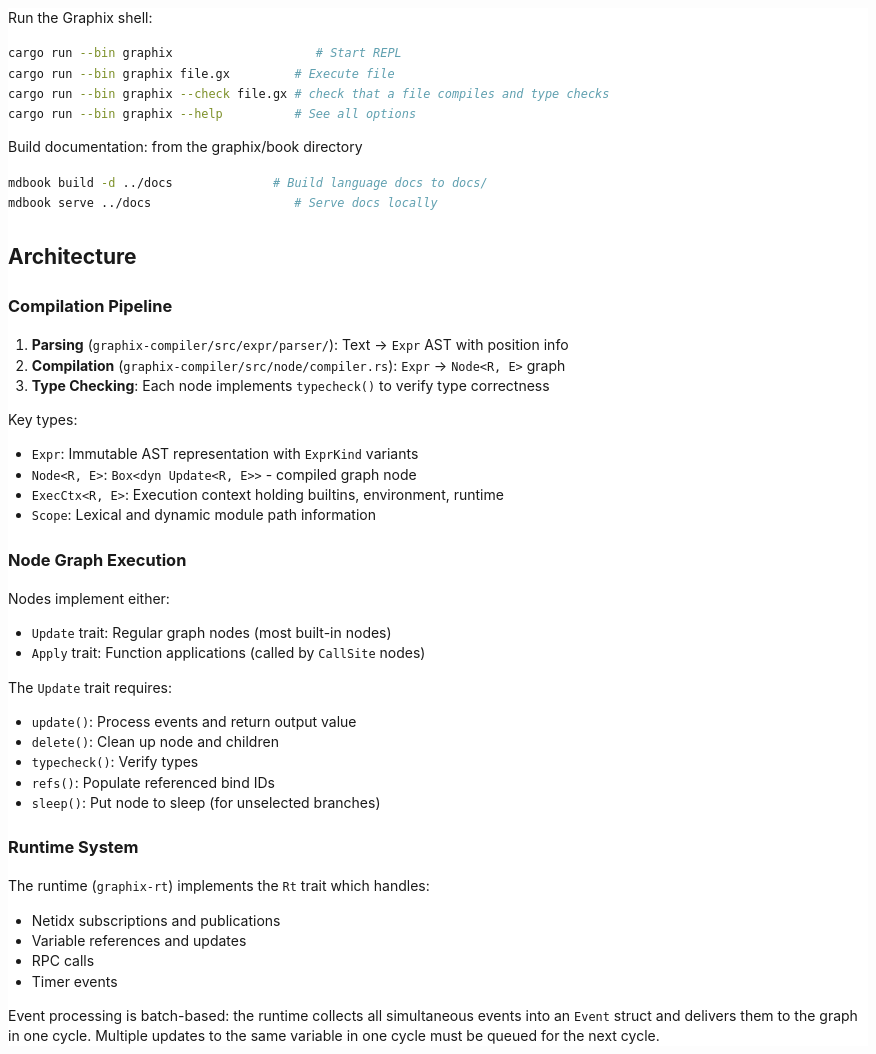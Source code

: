 Run the Graphix shell:
```bash
cargo run --bin graphix                    # Start REPL
cargo run --bin graphix file.gx         # Execute file
cargo run --bin graphix --check file.gx # check that a file compiles and type checks
cargo run --bin graphix --help          # See all options
```

Build documentation:
from the graphix/book directory
```bash
mdbook build -d ../docs              # Build language docs to docs/
mdbook serve ../docs                    # Serve docs locally
```

## Architecture

### Compilation Pipeline

1. **Parsing** (`graphix-compiler/src/expr/parser/`): Text → `Expr` AST with position info
2. **Compilation** (`graphix-compiler/src/node/compiler.rs`): `Expr` → `Node<R, E>` graph
3. **Type Checking**: Each node implements `typecheck()` to verify type correctness

Key types:
- `Expr`: Immutable AST representation with `ExprKind` variants
- `Node<R, E>`: `Box<dyn Update<R, E>>` - compiled graph node
- `ExecCtx<R, E>`: Execution context holding builtins, environment, runtime
- `Scope`: Lexical and dynamic module path information

### Node Graph Execution

Nodes implement either:
- `Update` trait: Regular graph nodes (most built-in nodes)
- `Apply` trait: Function applications (called by `CallSite` nodes)

The `Update` trait requires:
- `update()`: Process events and return output value
- `delete()`: Clean up node and children
- `typecheck()`: Verify types
- `refs()`: Populate referenced bind IDs
- `sleep()`: Put node to sleep (for unselected branches)

### Runtime System

The runtime (`graphix-rt`) implements the `Rt` trait which handles:
- Netidx subscriptions and publications
- Variable references and updates
- RPC calls
- Timer events

Event processing is batch-based: the runtime collects all simultaneous events into an `Event` struct and delivers them to the graph in one cycle. Multiple updates to the same variable in one cycle must be queued for the next cycle.
